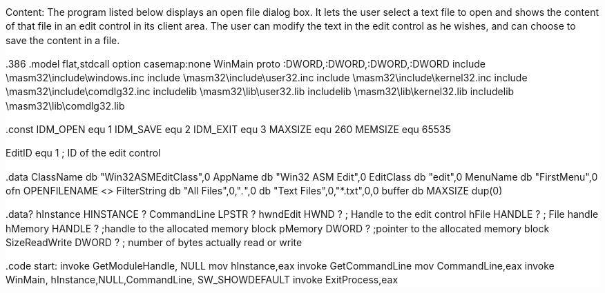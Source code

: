 Content:
The program listed below displays an open file dialog box. It lets the user select a text file to open and shows the content of that file in an edit control in its client area. The user can modify the text in the edit control as he wishes, and can choose to save the content in a file.

.386
.model flat,stdcall
option casemap:none
WinMain proto :DWORD,:DWORD,:DWORD,:DWORD
include \masm32\include\windows.inc
include \masm32\include\user32.inc
include \masm32\include\kernel32.inc
include \masm32\include\comdlg32.inc
includelib \masm32\lib\user32.lib
includelib \masm32\lib\kernel32.lib
includelib \masm32\lib\comdlg32.lib

.const
IDM_OPEN equ 1
IDM_SAVE equ 2
IDM_EXIT equ 3
MAXSIZE equ 260
MEMSIZE equ 65535

EditID equ 1                            ; ID of the edit control

.data
ClassName db "Win32ASMEditClass",0
AppName  db "Win32 ASM Edit",0
EditClass db "edit",0
MenuName db "FirstMenu",0
ofn   OPENFILENAME <>
FilterString db "All Files",0,"*.*",0
             db "Text Files",0,"*.txt",0,0
buffer db MAXSIZE dup(0)

.data?
hInstance HINSTANCE ?
CommandLine LPSTR ?
hwndEdit HWND ?                               ; Handle to the edit control
hFile HANDLE ?                                   ; File handle
hMemory HANDLE ?                            ;handle to the allocated memory block
pMemory DWORD ?                            ;pointer to the allocated memory block
SizeReadWrite DWORD ?                   ; number of bytes actually read or write

.code
start:
    invoke GetModuleHandle, NULL
    mov    hInstance,eax
    invoke GetCommandLine
    mov CommandLine,eax
    invoke WinMain, hInstance,NULL,CommandLine, SW_SHOWDEFAULT
    invoke ExitProcess,eax
